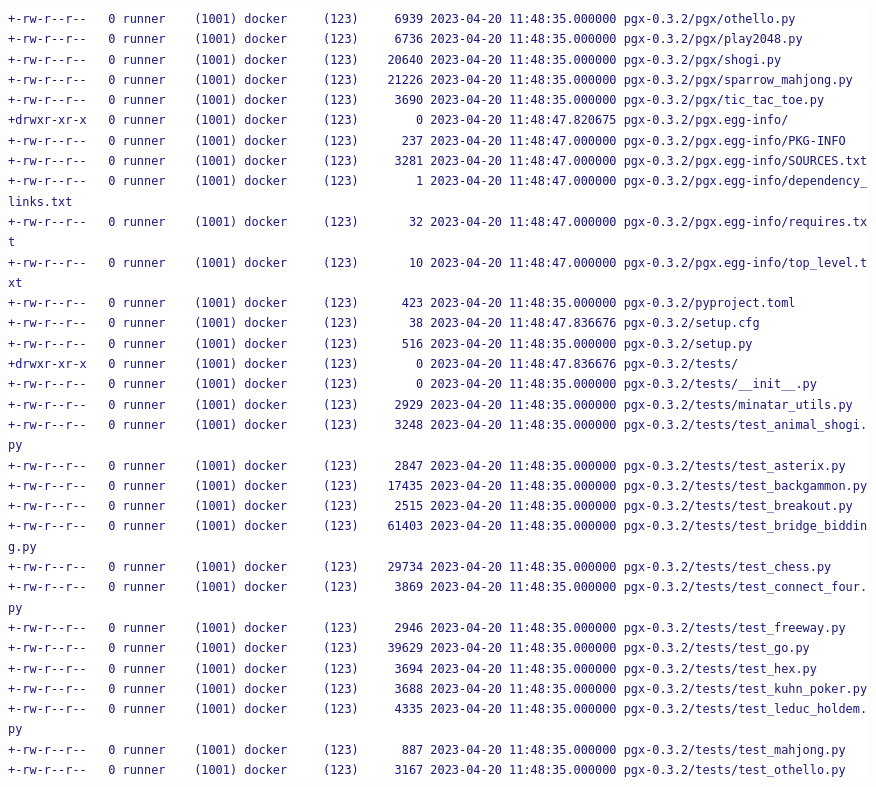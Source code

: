 ```diff
+-rw-r--r--   0 runner    (1001) docker     (123)     6939 2023-04-20 11:48:35.000000 pgx-0.3.2/pgx/othello.py
+-rw-r--r--   0 runner    (1001) docker     (123)     6736 2023-04-20 11:48:35.000000 pgx-0.3.2/pgx/play2048.py
+-rw-r--r--   0 runner    (1001) docker     (123)    20640 2023-04-20 11:48:35.000000 pgx-0.3.2/pgx/shogi.py
+-rw-r--r--   0 runner    (1001) docker     (123)    21226 2023-04-20 11:48:35.000000 pgx-0.3.2/pgx/sparrow_mahjong.py
+-rw-r--r--   0 runner    (1001) docker     (123)     3690 2023-04-20 11:48:35.000000 pgx-0.3.2/pgx/tic_tac_toe.py
+drwxr-xr-x   0 runner    (1001) docker     (123)        0 2023-04-20 11:48:47.820675 pgx-0.3.2/pgx.egg-info/
+-rw-r--r--   0 runner    (1001) docker     (123)      237 2023-04-20 11:48:47.000000 pgx-0.3.2/pgx.egg-info/PKG-INFO
+-rw-r--r--   0 runner    (1001) docker     (123)     3281 2023-04-20 11:48:47.000000 pgx-0.3.2/pgx.egg-info/SOURCES.txt
+-rw-r--r--   0 runner    (1001) docker     (123)        1 2023-04-20 11:48:47.000000 pgx-0.3.2/pgx.egg-info/dependency_links.txt
+-rw-r--r--   0 runner    (1001) docker     (123)       32 2023-04-20 11:48:47.000000 pgx-0.3.2/pgx.egg-info/requires.txt
+-rw-r--r--   0 runner    (1001) docker     (123)       10 2023-04-20 11:48:47.000000 pgx-0.3.2/pgx.egg-info/top_level.txt
+-rw-r--r--   0 runner    (1001) docker     (123)      423 2023-04-20 11:48:35.000000 pgx-0.3.2/pyproject.toml
+-rw-r--r--   0 runner    (1001) docker     (123)       38 2023-04-20 11:48:47.836676 pgx-0.3.2/setup.cfg
+-rw-r--r--   0 runner    (1001) docker     (123)      516 2023-04-20 11:48:35.000000 pgx-0.3.2/setup.py
+drwxr-xr-x   0 runner    (1001) docker     (123)        0 2023-04-20 11:48:47.836676 pgx-0.3.2/tests/
+-rw-r--r--   0 runner    (1001) docker     (123)        0 2023-04-20 11:48:35.000000 pgx-0.3.2/tests/__init__.py
+-rw-r--r--   0 runner    (1001) docker     (123)     2929 2023-04-20 11:48:35.000000 pgx-0.3.2/tests/minatar_utils.py
+-rw-r--r--   0 runner    (1001) docker     (123)     3248 2023-04-20 11:48:35.000000 pgx-0.3.2/tests/test_animal_shogi.py
+-rw-r--r--   0 runner    (1001) docker     (123)     2847 2023-04-20 11:48:35.000000 pgx-0.3.2/tests/test_asterix.py
+-rw-r--r--   0 runner    (1001) docker     (123)    17435 2023-04-20 11:48:35.000000 pgx-0.3.2/tests/test_backgammon.py
+-rw-r--r--   0 runner    (1001) docker     (123)     2515 2023-04-20 11:48:35.000000 pgx-0.3.2/tests/test_breakout.py
+-rw-r--r--   0 runner    (1001) docker     (123)    61403 2023-04-20 11:48:35.000000 pgx-0.3.2/tests/test_bridge_bidding.py
+-rw-r--r--   0 runner    (1001) docker     (123)    29734 2023-04-20 11:48:35.000000 pgx-0.3.2/tests/test_chess.py
+-rw-r--r--   0 runner    (1001) docker     (123)     3869 2023-04-20 11:48:35.000000 pgx-0.3.2/tests/test_connect_four.py
+-rw-r--r--   0 runner    (1001) docker     (123)     2946 2023-04-20 11:48:35.000000 pgx-0.3.2/tests/test_freeway.py
+-rw-r--r--   0 runner    (1001) docker     (123)    39629 2023-04-20 11:48:35.000000 pgx-0.3.2/tests/test_go.py
+-rw-r--r--   0 runner    (1001) docker     (123)     3694 2023-04-20 11:48:35.000000 pgx-0.3.2/tests/test_hex.py
+-rw-r--r--   0 runner    (1001) docker     (123)     3688 2023-04-20 11:48:35.000000 pgx-0.3.2/tests/test_kuhn_poker.py
+-rw-r--r--   0 runner    (1001) docker     (123)     4335 2023-04-20 11:48:35.000000 pgx-0.3.2/tests/test_leduc_holdem.py
+-rw-r--r--   0 runner    (1001) docker     (123)      887 2023-04-20 11:48:35.000000 pgx-0.3.2/tests/test_mahjong.py
+-rw-r--r--   0 runner    (1001) docker     (123)     3167 2023-04-20 11:48:35.000000 pgx-0.3.2/tests/test_othello.py
```